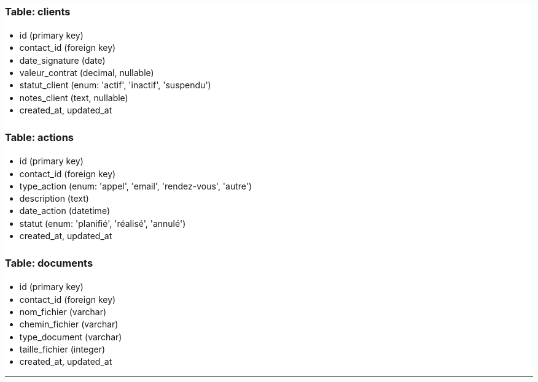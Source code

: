 ### **Table: clients**
- id (primary key)
- contact_id (foreign key)
- date_signature (date)
- valeur_contrat (decimal, nullable)
- statut_client (enum: 'actif', 'inactif', 'suspendu')
- notes_client (text, nullable)
- created_at, updated_at

### **Table: actions**
- id (primary key)
- contact_id (foreign key)
- type_action (enum: 'appel', 'email', 'rendez-vous', 'autre')
- description (text)
- date_action (datetime)
- statut (enum: 'planifié', 'réalisé', 'annulé')
- created_at, updated_at

### **Table: documents**
- id (primary key)
- contact_id (foreign key)
- nom_fichier (varchar)
- chemin_fichier (varchar)
- type_document (varchar)
- taille_fichier (integer)
- created_at, updated_at

---